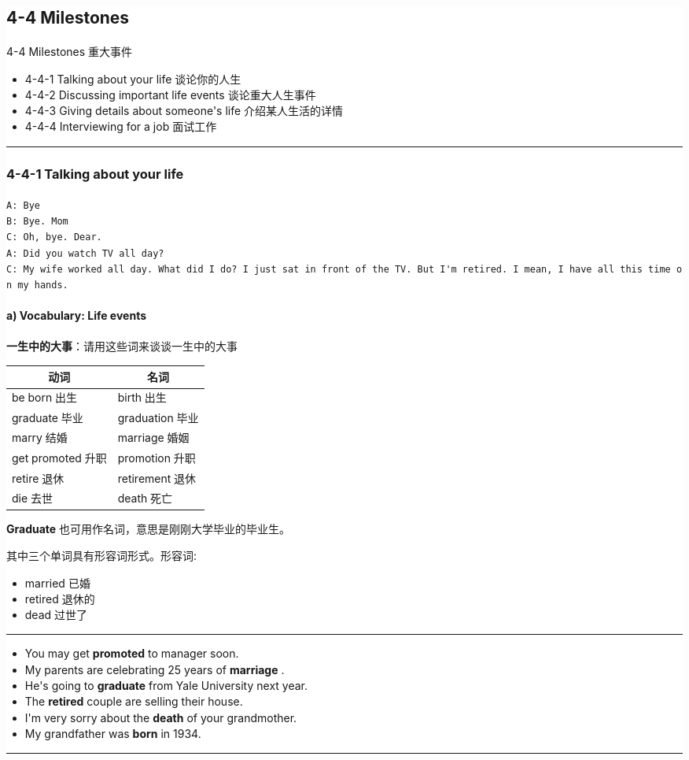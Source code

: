 ## 4-4 Milestones

4-4     Milestones 重大事件

* 4-4-1 Talking about your life 谈论你的人生
* 4-4-2 Discussing important life events 谈论重大人生事件
* 4-4-3 Giving details about someone's life 介绍某人生活的详情
* 4-4-4 Interviewing for a job 面试工作

---

### 4-4-1 Talking about your life

<video class="ets-vp " width="640" height="360" playsinline="playsinline" poster="https://cns2.ef-cdn.com/Juno/12/91/30/v/129130/GE_4.4.1.1.1.jpg" preload="none" src="https://cns2.ef-cdn.com/Juno/15/62/7/v/15627/2.7%20Scene%201.mp4" style="text-size-adjust: auto !important; user-select: auto;"></video>

```
A: Bye
B: Bye. Mom
C: Oh, bye. Dear.
A: Did you watch TV all day?
C: My wife worked all day. What did I do? I just sat in front of the TV. But I'm retired. I mean, I have all this time on my hands.
```

#### a) Vocabulary: Life events

**一生中的大事**：请用这些词来谈谈一生中的大事

| 动词	 |            名词|
| --- | ---|
| be born	出生 |birth	出生|
|graduate	毕业|graduation	毕业|
|marry	结婚	|marriage	婚姻|
|get promoted	升职|promotion	升职|
|retire 	退休	|retirement	退休|
|die	去世|death 	死亡|

**Graduate** 也可用作名词，意思是刚刚大学毕业的毕业生。

其中三个单词具有形容词形式。形容词:

* married	已婚
* retired  	退休的
* dead	过世了

---

* You may get **promoted** to manager soon.
* My parents are celebrating 25 years of **marriage** .
* He's going to **graduate** from Yale University next year.
* The **retired** couple are selling their house.
* I'm very sorry about the **death** of your grandmother.
* My grandfather was **born** in 1934.

---